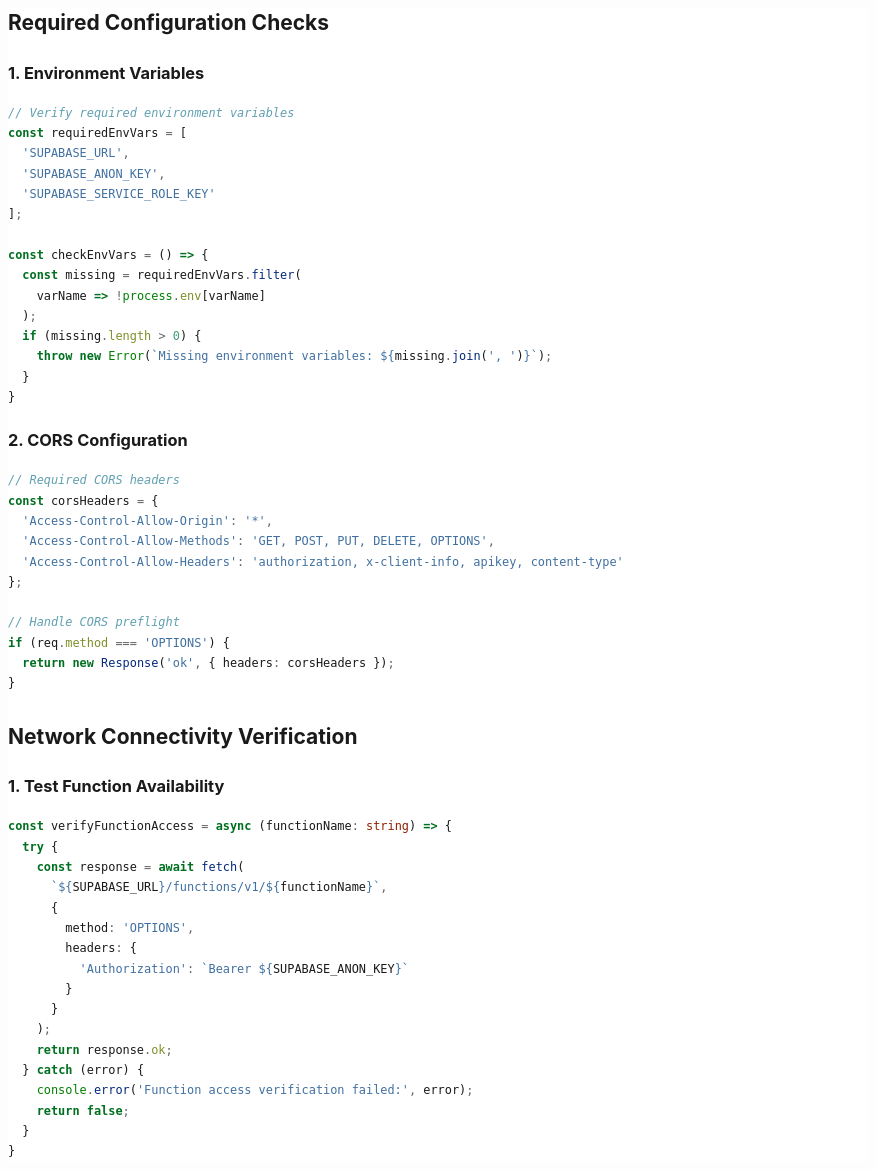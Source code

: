 ## Required Configuration Checks

### 1. Environment Variables
```typescript
// Verify required environment variables
const requiredEnvVars = [
  'SUPABASE_URL',
  'SUPABASE_ANON_KEY',
  'SUPABASE_SERVICE_ROLE_KEY'
];

const checkEnvVars = () => {
  const missing = requiredEnvVars.filter(
    varName => !process.env[varName]
  );
  if (missing.length > 0) {
    throw new Error(`Missing environment variables: ${missing.join(', ')}`);
  }
}
```

### 2. CORS Configuration
```typescript
// Required CORS headers
const corsHeaders = {
  'Access-Control-Allow-Origin': '*',
  'Access-Control-Allow-Methods': 'GET, POST, PUT, DELETE, OPTIONS',
  'Access-Control-Allow-Headers': 'authorization, x-client-info, apikey, content-type'
};

// Handle CORS preflight
if (req.method === 'OPTIONS') {
  return new Response('ok', { headers: corsHeaders });
}
```

## Network Connectivity Verification

### 1. Test Function Availability
```typescript
const verifyFunctionAccess = async (functionName: string) => {
  try {
    const response = await fetch(
      `${SUPABASE_URL}/functions/v1/${functionName}`,
      {
        method: 'OPTIONS',
        headers: {
          'Authorization': `Bearer ${SUPABASE_ANON_KEY}`
        }
      }
    );
    return response.ok;
  } catch (error) {
    console.error('Function access verification failed:', error);
    return false;
  }
}
```
